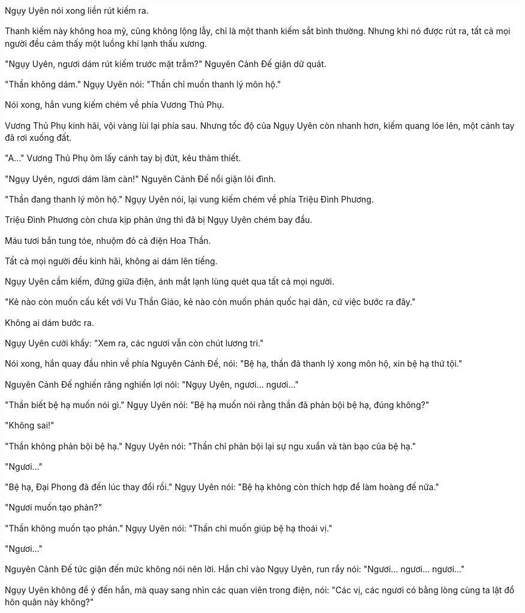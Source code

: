Ngụy Uyên nói xong liền rút kiếm ra.

Thanh kiếm này không hoa mỹ, cũng không lộng lẫy, chỉ là một thanh kiếm sắt bình thường. Nhưng khi nó được rút ra, tất cả mọi người đều cảm thấy một luồng khí lạnh thấu xương.

"Ngụy Uyên, ngươi dám rút kiếm trước mặt trẫm?" Nguyên Cảnh Đế giận dữ quát.

"Thần không dám." Ngụy Uyên nói: "Thần chỉ muốn thanh lý môn hộ."

Nói xong, hắn vung kiếm chém về phía Vương Thủ Phụ.

Vương Thủ Phụ kinh hãi, vội vàng lùi lại phía sau. Nhưng tốc độ của Ngụy Uyên còn nhanh hơn, kiếm quang lóe lên, một cánh tay đã rơi xuống đất.

"A..." Vương Thủ Phụ ôm lấy cánh tay bị đứt, kêu thảm thiết.

"Ngụy Uyên, ngươi dám làm càn!" Nguyên Cảnh Đế nổi giận lôi đình.

"Thần đang thanh lý môn hộ." Ngụy Uyên nói, lại vung kiếm chém về phía Triệu Đình Phương.

Triệu Đình Phương còn chưa kịp phản ứng thì đã bị Ngụy Uyên chém bay đầu.

Máu tươi bắn tung tóe, nhuộm đỏ cả điện Hoa Thần.

Tất cả mọi người đều kinh hãi, không ai dám lên tiếng.

Ngụy Uyên cầm kiếm, đứng giữa điện, ánh mắt lạnh lùng quét qua tất cả mọi người.

"Kẻ nào còn muốn cấu kết với Vu Thần Giáo, kẻ nào còn muốn phản quốc hại dân, cứ việc bước ra đây."

Không ai dám bước ra.

Ngụy Uyên cười khẩy: "Xem ra, các ngươi vẫn còn chút lương tri."

Nói xong, hắn quay đầu nhìn về phía Nguyên Cảnh Đế, nói: "Bệ hạ, thần đã thanh lý xong môn hộ, xin bệ hạ thứ tội."

Nguyên Cảnh Đế nghiến răng nghiến lợi nói: "Ngụy Uyên, ngươi... ngươi..."

"Thần biết bệ hạ muốn nói gì." Ngụy Uyên nói: "Bệ hạ muốn nói rằng thần đã phản bội bệ hạ, đúng không?"

"Không sai!"

"Thần không phản bội bệ hạ." Ngụy Uyên nói: "Thần chỉ phản bội lại sự ngu xuẩn và tàn bạo của bệ hạ."

"Ngươi..."

"Bệ hạ, Đại Phong đã đến lúc thay đổi rồi." Ngụy Uyên nói: "Bệ hạ không còn thích hợp để làm hoàng đế nữa."

"Ngươi muốn tạo phản?"

"Thần không muốn tạo phản." Ngụy Uyên nói: "Thần chỉ muốn giúp bệ hạ thoái vị."

"Ngươi..."

Nguyên Cảnh Đế tức giận đến mức không nói nên lời. Hắn chỉ vào Ngụy Uyên, run rẩy nói: "Ngươi... ngươi... ngươi..."

Ngụy Uyên không để ý đến hắn, mà quay sang nhìn các quan viên trong điện, nói: "Các vị, các ngươi có bằng lòng cùng ta lật đổ hôn quân này không?"
